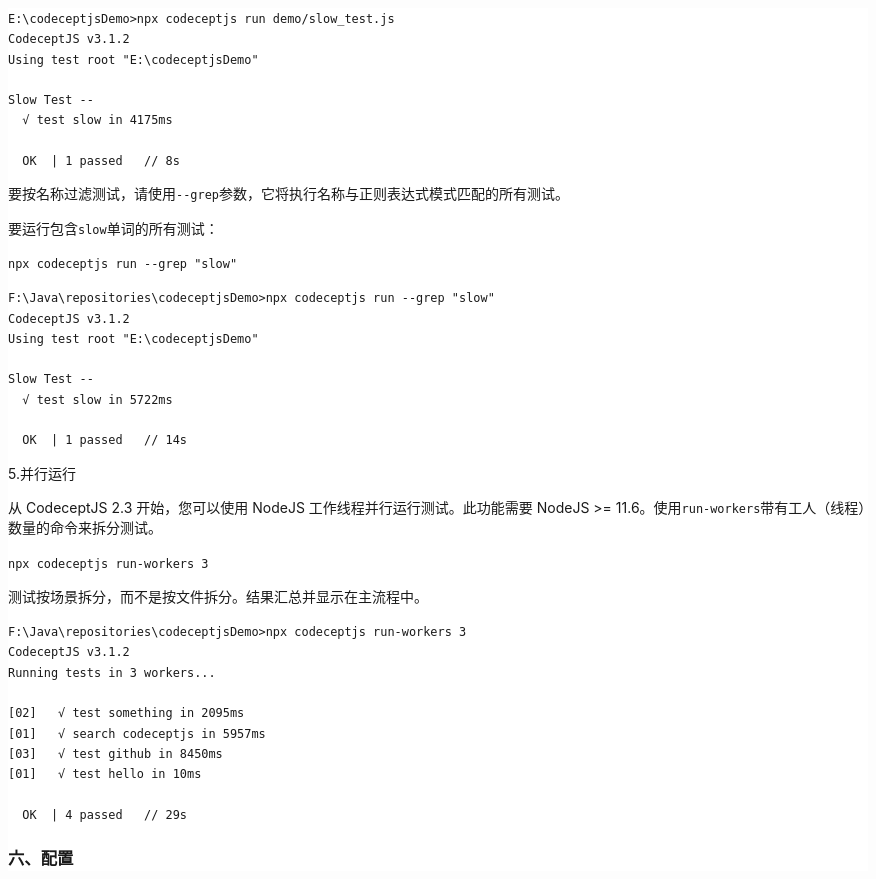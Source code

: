 ```shell
E:\codeceptjsDemo>npx codeceptjs run demo/slow_test.js
CodeceptJS v3.1.2
Using test root "E:\codeceptjsDemo"

Slow Test --
  √ test slow in 4175ms

  OK  | 1 passed   // 8s
```

要按名称过滤测试，请使用`--grep`参数，它将执行名称与正则表达式模式匹配的所有测试。

要运行包含`slow`单词的所有测试：

```shell
npx codeceptjs run --grep "slow"
```

```shell
F:\Java\repositories\codeceptjsDemo>npx codeceptjs run --grep "slow"
CodeceptJS v3.1.2
Using test root "E:\codeceptjsDemo"

Slow Test --
  √ test slow in 5722ms

  OK  | 1 passed   // 14s
```

5.并行运行

从 CodeceptJS 2.3 开始，您可以使用 NodeJS 工作线程并行运行测试。此功能需要 NodeJS >= 11.6。使用`run-workers`带有工人（线程）数量的命令来拆分测试。

```
npx codeceptjs run-workers 3
```

测试按场景拆分，而不是按文件拆分。结果汇总并显示在主流程中。

```shell
F:\Java\repositories\codeceptjsDemo>npx codeceptjs run-workers 3
CodeceptJS v3.1.2
Running tests in 3 workers...

[02]   √ test something in 2095ms
[01]   √ search codeceptjs in 5957ms
[03]   √ test github in 8450ms
[01]   √ test hello in 10ms

  OK  | 4 passed   // 29s

```



### 六、配置
